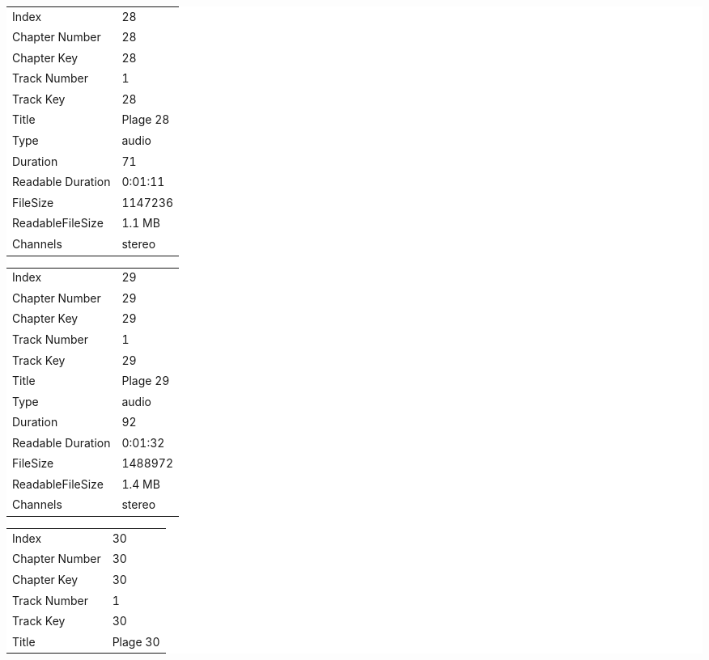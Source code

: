|  |  |
| - | - |
| Index | 28 |
| Chapter Number | 28 |
| Chapter Key | 28 |
| Track Number | 1 |
| Track Key | 28 |
| Title | Plage 28 |
| Type | audio |
| Duration | 71 |
| Readable Duration | 0:01:11 |
| FileSize | 1147236 |
| ReadableFileSize | 1.1 MB |
| Channels | stereo |

|  |  |
| - | - |
| Index | 29 |
| Chapter Number | 29 |
| Chapter Key | 29 |
| Track Number | 1 |
| Track Key | 29 |
| Title | Plage 29 |
| Type | audio |
| Duration | 92 |
| Readable Duration | 0:01:32 |
| FileSize | 1488972 |
| ReadableFileSize | 1.4 MB |
| Channels | stereo |

|  |  |
| - | - |
| Index | 30 |
| Chapter Number | 30 |
| Chapter Key | 30 |
| Track Number | 1 |
| Track Key | 30 |
| Title | Plage 30 |